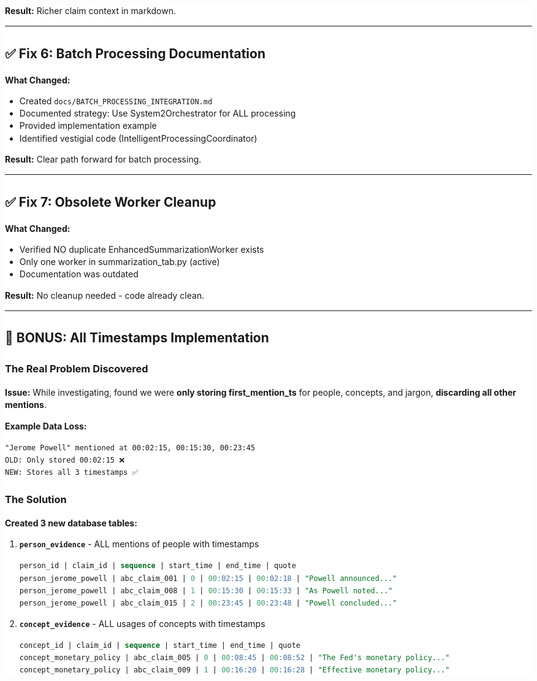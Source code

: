 **Result:** Richer claim context in markdown.

---

## ✅ Fix 6: Batch Processing Documentation

**What Changed:**
- Created `docs/BATCH_PROCESSING_INTEGRATION.md`
- Documented strategy: Use System2Orchestrator for ALL processing
- Provided implementation example
- Identified vestigial code (IntelligentProcessingCoordinator)

**Result:** Clear path forward for batch processing.

---

## ✅ Fix 7: Obsolete Worker Cleanup

**What Changed:**
- Verified NO duplicate EnhancedSummarizationWorker exists
- Only one worker in summarization_tab.py (active)
- Documentation was outdated

**Result:** No cleanup needed - code already clean.

---

## 🎯 BONUS: All Timestamps Implementation

### The Real Problem Discovered

**Issue:** While investigating, found we were **only storing first_mention_ts** for people, concepts, and jargon, **discarding all other mentions**.

**Example Data Loss:**
```
"Jerome Powell" mentioned at 00:02:15, 00:15:30, 00:23:45
OLD: Only stored 00:02:15 ❌
NEW: Stores all 3 timestamps ✅
```

### The Solution

**Created 3 new database tables:**

1. **`person_evidence`** - ALL mentions of people with timestamps
   ```sql
   person_id | claim_id | sequence | start_time | end_time | quote
   person_jerome_powell | abc_claim_001 | 0 | 00:02:15 | 00:02:18 | "Powell announced..."
   person_jerome_powell | abc_claim_008 | 1 | 00:15:30 | 00:15:33 | "As Powell noted..."
   person_jerome_powell | abc_claim_015 | 2 | 00:23:45 | 00:23:48 | "Powell concluded..."
   ```

2. **`concept_evidence`** - ALL usages of concepts with timestamps
   ```sql
   concept_id | claim_id | sequence | start_time | end_time | quote
   concept_monetary_policy | abc_claim_005 | 0 | 00:08:45 | 00:08:52 | "The Fed's monetary policy..."
   concept_monetary_policy | abc_claim_009 | 1 | 00:16:20 | 00:16:28 | "Effective monetary policy..."
   ```
